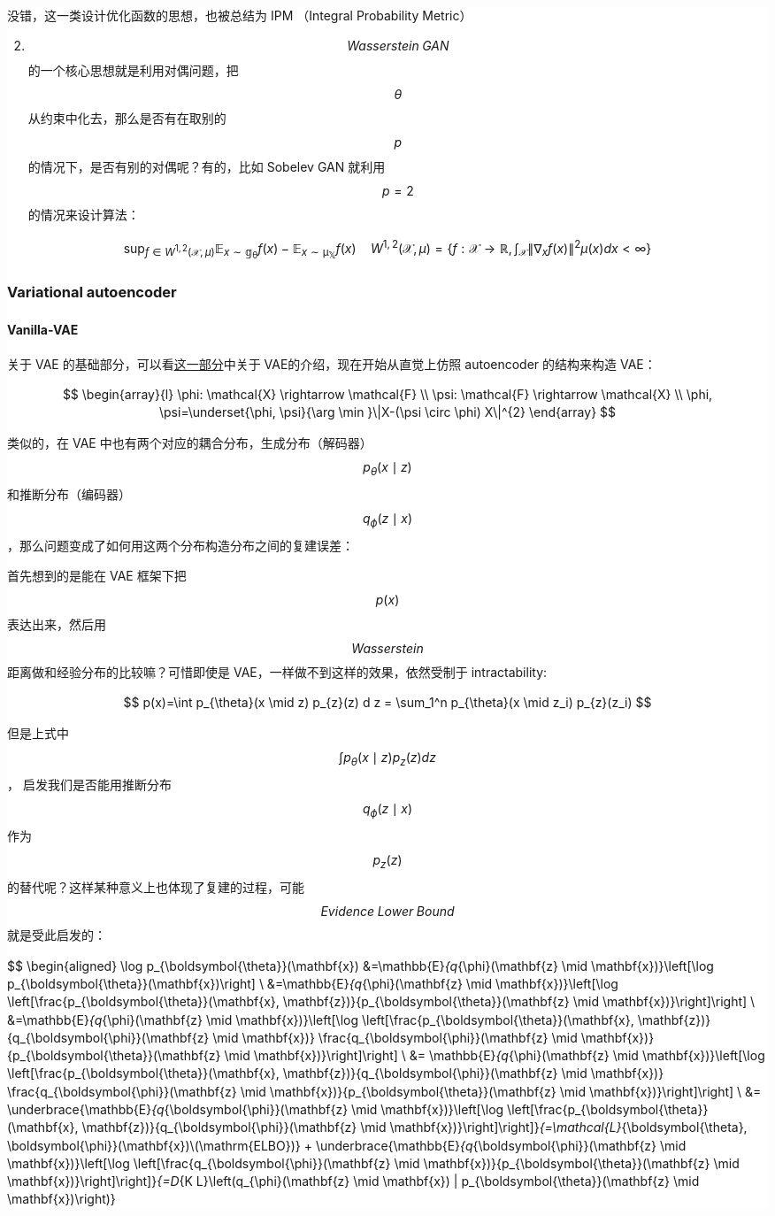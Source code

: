    没错，这一类设计优化函数的思想，也被总结为 IPM （Integral Probability Metric）

2.  $$Wasserstein \; GAN$$ 的一个核心思想就是利用对偶问题，把 $$\theta$$ 从约束中化去，那么是否有在取别的 $$p$$ 的情况下，是否有别的对偶呢？有的，比如 Sobelev GAN 就利用 $$p=2$$ 的情况来设计算法：

   $$
   \sup _{f \in W^{1,2}(\mathcal{X}, \mu)} \mathbb{E}_{x \sim \mathbb{g_{\theta}}} f(x)-\mathbb{E}_{x \sim \mathbb{\mu_X}} f(x) \quad
   W^{1,2}(\mathcal{X}, \mu)=\left\{f: \mathcal{X} \rightarrow \mathbb{R}, \int_{\mathcal{X}}\left\|\nabla_{x} f(x)\right\|^{2} \mu(x) d x<\infty\right\}
   $$

### Variational autoencoder

#### Vanilla-VAE

关于 VAE 的基础部分，可以看[这一部分](https://changhaowu.github.io/2021/01/25/Generative-Model-Part-2-A-Survey-on-Variational-Autoencoders/)中关于 VAE的介绍，现在开始从直觉上仿照 autoencoder 的结构来构造 VAE：

$$
\begin{array}{l}
\phi: \mathcal{X} \rightarrow \mathcal{F} \\
\psi: \mathcal{F} \rightarrow \mathcal{X} \\
\phi, \psi=\underset{\phi, \psi}{\arg \min }\|X-(\psi \circ \phi) X\|^{2}
\end{array}
$$

类似的，在 VAE 中也有两个对应的耦合分布，生成分布（解码器）$$p_{\theta}(x\mid z)$$ 和推断分布（编码器）$$q_{\phi}(z\mid x)$$，那么问题变成了如何用这两个分布构造分布之间的复建误差：

首先想到的是能在 VAE 框架下把 $$p(x)$$ 表达出来，然后用 $$Wasserstein$$ 距离做和经验分布的比较嘛？可惜即使是 VAE，一样做不到这样的效果，依然受制于 intractability:

$$
p(x)=\int p_{\theta}(x \mid z) p_{z}(z) d z = \sum_1^n  p_{\theta}(x \mid z_i) p_{z}(z_i)
$$

但是上式中 $$\int p_{\theta}(x \mid z) p_{z}(z) d z$$， 启发我们是否能用推断分布 $$q_{\phi}(z\mid x)$$ 作为 $$p_{z}(z)$$ 的替代呢？这样某种意义上也体现了复建的过程，可能 $$Evidence \; Lower \; Bound$$ 就是受此启发的：

$$
\begin{aligned}
\log p_{\boldsymbol{\theta}}(\mathbf{x}) 
&=\mathbb{E}_{q_{\phi}(\mathbf{z} \mid \mathbf{x})}\left[\log p_{\boldsymbol{\theta}}(\mathbf{x})\right] 
\\
&=\mathbb{E}_{q_{\phi}(\mathbf{z} \mid \mathbf{x})}\left[\log \left[\frac{p_{\boldsymbol{\theta}}(\mathbf{x}, \mathbf{z})}{p_{\boldsymbol{\theta}}(\mathbf{z} \mid \mathbf{x})}\right]\right]
\\
&=\mathbb{E}_{q_{\phi}(\mathbf{z} \mid \mathbf{x})}\left[\log \left[\frac{p_{\boldsymbol{\theta}}(\mathbf{x}, \mathbf{z})}{q_{\boldsymbol{\phi}}(\mathbf{z} \mid \mathbf{x})} \frac{q_{\boldsymbol{\phi}}(\mathbf{z} \mid \mathbf{x})}{p_{\boldsymbol{\theta}}(\mathbf{z} \mid \mathbf{x})}\right]\right]
\\
&= \mathbb{E}_{q_{\phi}(\mathbf{z} \mid \mathbf{x})}\left[\log \left[\frac{p_{\boldsymbol{\theta}}(\mathbf{x}, \mathbf{z})}{q_{\boldsymbol{\phi}}(\mathbf{z} \mid \mathbf{x})} \frac{q_{\boldsymbol{\phi}}(\mathbf{z} \mid \mathbf{x})}{p_{\boldsymbol{\theta}}(\mathbf{z} \mid \mathbf{x})}\right]\right]
\\
&= \underbrace{\mathbb{E}_{q_{\boldsymbol{\phi}}(\mathbf{z} \mid \mathbf{x})}\left[\log \left[\frac{p_{\boldsymbol{\theta}}(\mathbf{x}, \mathbf{z})}{q_{\boldsymbol{\phi}}(\mathbf{z} \mid \mathbf{x})}\right]\right]}_{=\mathcal{L}_{\boldsymbol{\theta}, \boldsymbol{\phi}}(\mathbf{x})\\(\mathrm{ELBO})}
+
\underbrace{\mathbb{E}_{q_{\boldsymbol{\phi}}(\mathbf{z} \mid \mathbf{x})}\left[\log \left[\frac{q_{\boldsymbol{\phi}}(\mathbf{z} \mid \mathbf{x})}{p_{\boldsymbol{\theta}}(\mathbf{z} \mid \mathbf{x})}\right]\right]}_{=D_{K L}\left(q_{\phi}(\mathbf{z} \mid \mathbf{x}) \| p_{\boldsymbol{\theta}}(\mathbf{z} \mid \mathbf{x})\right)}
